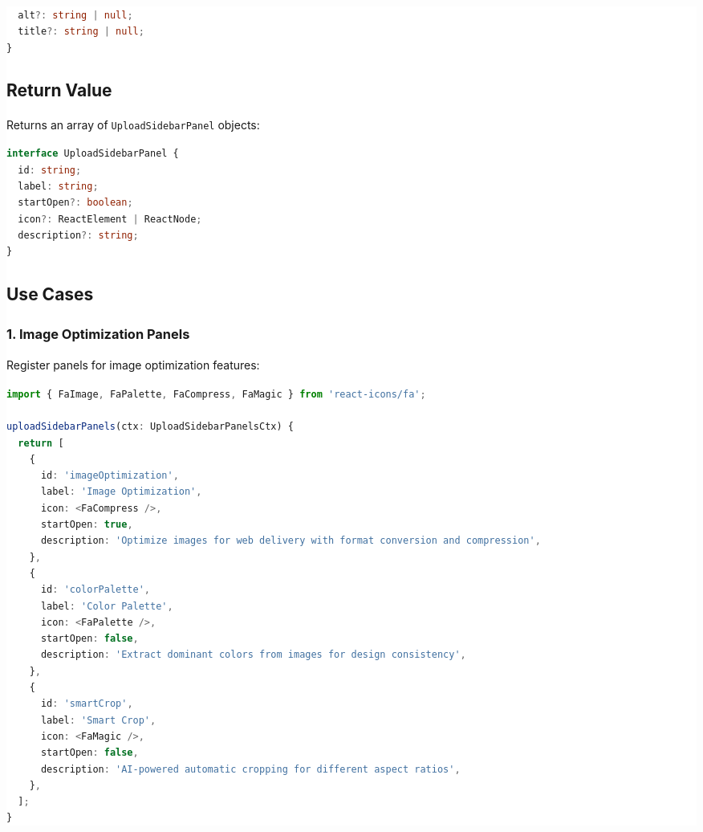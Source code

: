```typescript
  alt?: string | null;
  title?: string | null;
}
```

## Return Value

Returns an array of `UploadSidebarPanel` objects:

```typescript
interface UploadSidebarPanel {
  id: string;
  label: string;
  startOpen?: boolean;
  icon?: ReactElement | ReactNode;
  description?: string;
}
```

## Use Cases

### 1. Image Optimization Panels

Register panels for image optimization features:

```typescript
import { FaImage, FaPalette, FaCompress, FaMagic } from 'react-icons/fa';

uploadSidebarPanels(ctx: UploadSidebarPanelsCtx) {
  return [
    {
      id: 'imageOptimization',
      label: 'Image Optimization',
      icon: <FaCompress />,
      startOpen: true,
      description: 'Optimize images for web delivery with format conversion and compression',
    },
    {
      id: 'colorPalette',
      label: 'Color Palette',
      icon: <FaPalette />,
      startOpen: false,
      description: 'Extract dominant colors from images for design consistency',
    },
    {
      id: 'smartCrop',
      label: 'Smart Crop',
      icon: <FaMagic />,
      startOpen: false,
      description: 'AI-powered automatic cropping for different aspect ratios',
    },
  ];
}
```

